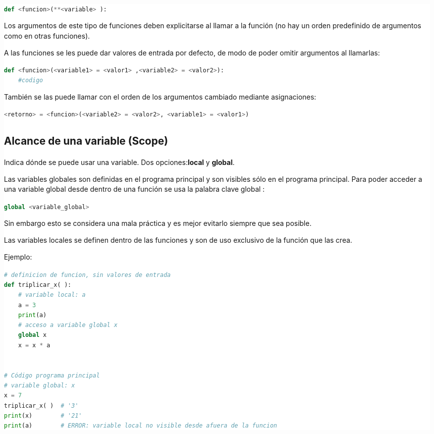 ```python
def <funcion>(**<variable> ):
```

Los argumentos de este tipo de funciones deben explicitarse al llamar a la función (no hay un orden predefinido de argumentos como en otras funciones).



A las funciones se les puede dar valores de entrada por defecto, de modo de poder omitir argumentos al llamarlas:

```python
def <funcion>(<variable1> = <valor1> ,<variable2> = <valor2>):
	#codigo
```
También se las puede llamar con el orden de los argumentos cambiado mediante asignaciones:

```python
<retorno> = <funcion>(<variable2> = <valor2>, <variable1> = <valor1>)
```

## Alcance de una variable (Scope)

Indica dónde se puede usar una variable. Dos opciones:**local** y **global**.

Las variables globales son definidas en el programa principal y son visibles sólo en el programa principal. Para poder acceder a una variable global desde dentro de una función se usa la palabra clave global : 

```python
global <variable_global> 
```
Sin embargo esto se considera una mala práctica y es mejor evitarlo siempre que sea posible.

Las variables locales se definen dentro de las funciones y son de uso exclusivo de la función que las crea.

Ejemplo: 
```python
# definicion de funcion, sin valores de entrada
def triplicar_x( ):
    # variable local: a 
    a = 3
    print(a) 
    # acceso a variable global x
    global x 
    x = x * a 


# Código programa principal
# variable global: x 
x = 7
triplicar_x( )  # '3'       
print(x)        # '21'
print(a)        # ERROR: variable local no visible desde afuera de la funcion
```
